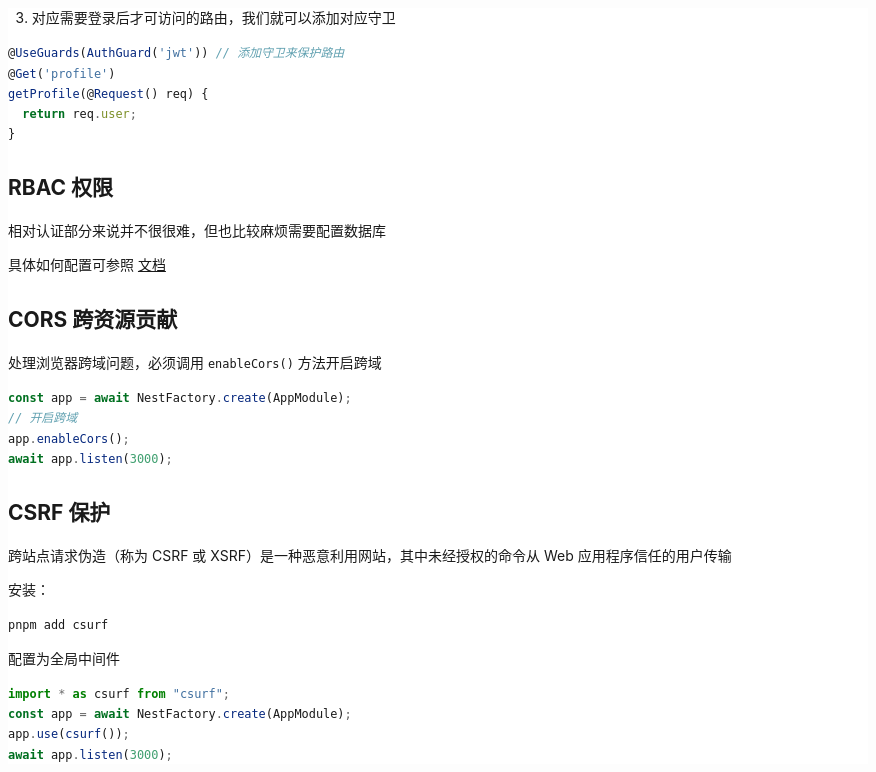 3. 对应需要登录后才可访问的路由，我们就可以添加对应守卫

```ts
@UseGuards(AuthGuard('jwt')) // 添加守卫来保护路由
@Get('profile')
getProfile(@Request() req) {
  return req.user;
}
```

## RBAC 权限

相对认证部分来说并不很很难，但也比较麻烦需要配置数据库

具体如何配置可参照 [文档](https://docs.nestjs.cn/9/security?id=%e6%9d%83%e9%99%90%ef%bc%88authorization%ef%bc%89)

## CORS 跨资源贡献

处理浏览器跨域问题，必须调用 `enableCors()` 方法开启跨域

```ts
const app = await NestFactory.create(AppModule);
// 开启跨域
app.enableCors();
await app.listen(3000);
```

## CSRF 保护

跨站点请求伪造（称为 CSRF 或 XSRF）是一种恶意利用网站，其中未经授权的命令从 Web 应用程序信任的用户传输

安装：

```ts
pnpm add csurf
```

配置为全局中间件

```ts
import * as csurf from "csurf";
const app = await NestFactory.create(AppModule);
app.use(csurf());
await app.listen(3000);
```
